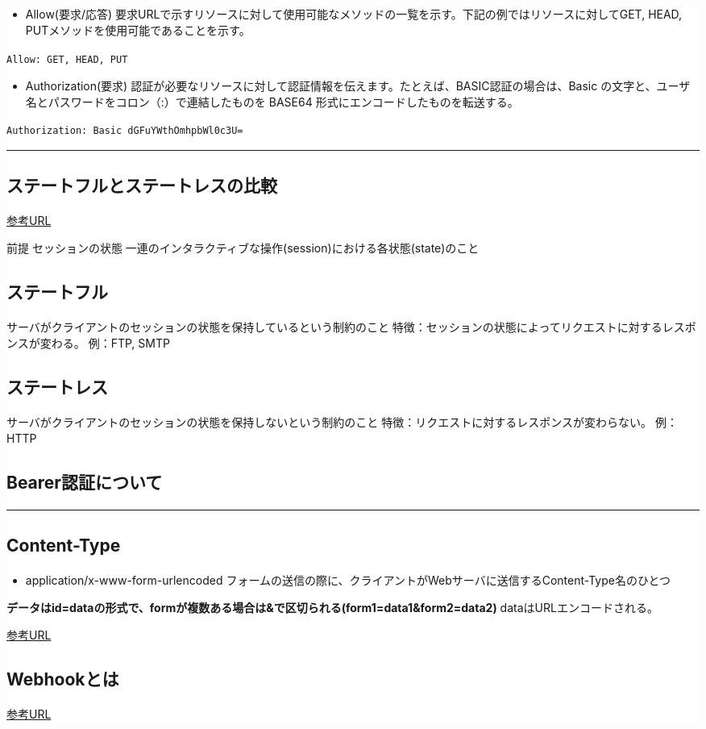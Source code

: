 - Allow(要求/応答)
要求URLで示すリソースに対して使用可能なメソッドの一覧を示す。下記の例ではリソースに対してGET, HEAD, PUTメソッドを使用可能であることを示す。

`Allow: GET, HEAD, PUT`

- Authorization(要求)
認証が必要なリソースに対して認証情報を伝えます。たとえば、BASIC認証の場合は、Basic の文字と、ユーザ名とパスワードをコロン（:）で連結したものを BASE64 形式にエンコードしたものを転送する。

`Authorization: Basic dGFuYWthOmhpbWl0c3U=`

---

## ステートフルとステートレスの比較

[参考URL](https://qiita.com/wind-up-bird/items/b210e294ecb147d67e2b)

前提
セッションの状態
一連のインタラクティブな操作(session)における各状態(state)のこと

## ステートフル

サーバがクライアントのセッションの状態を保持しているという制約のこと
特徴：セッションの状態によってリクエストに対するレスポンスが変わる。
例：FTP, SMTP

## ステートレス

サーバがクライアントのセッションの状態を保持しないという制約のこと
特徴：リクエストに対するレスポンスが変わらない。
例：HTTP

## Bearer認証について

---

## Content-Type

- application/x-www-form-urlencoded
フォームの送信の際に、クライアントがWebサーバに送信するContent-Type名のひとつ

**データはid=dataの形式で、formが複数ある場合は&で区切られる(form1=data1&form2=data2)**
dataはURLエンコードされる。

[参考URL](https://www.wdic.org/w/WDIC/application/x-www-form-urlencoded#:~:text=%E3%83%95%E3%82%A9%E3%83%BC%E3%83%A0%E3%81%AE%E9%80%81%E4%BF%A1%E3%81%AE%E3%81%95%E3%81%84,Type%E5%90%8D%E3%81%AE%E4%B8%80%E3%81%A4%E3%80%82)



## Webhookとは

[参考URL](https://qiita.com/soarflat/items/ed970f6dc59b2ab76169)
